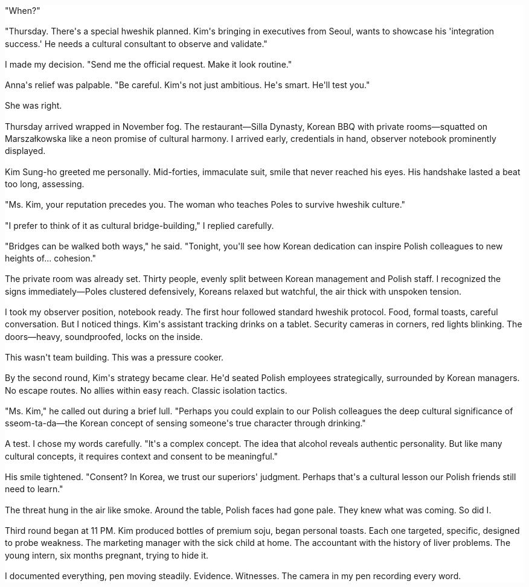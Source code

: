 "When?"

"Thursday. There's a special hweshik planned. Kim's bringing in executives from Seoul, wants to showcase his 'integration success.' He needs a cultural consultant to observe and validate."

I made my decision. "Send me the official request. Make it look routine."

Anna's relief was palpable. "Be careful. Kim's not just ambitious. He's smart. He'll test you."

She was right.

Thursday arrived wrapped in November fog. The restaurant—Silla Dynasty, Korean BBQ with private rooms—squatted on Marszałkowska like a neon promise of cultural harmony. I arrived early, credentials in hand, observer notebook prominently displayed.

Kim Sung-ho greeted me personally. Mid-forties, immaculate suit, smile that never reached his eyes. His handshake lasted a beat too long, assessing.

"Ms. Kim, your reputation precedes you. The woman who teaches Poles to survive hweshik culture."

"I prefer to think of it as cultural bridge-building," I replied carefully.

"Bridges can be walked both ways," he said. "Tonight, you'll see how Korean dedication can inspire Polish colleagues to new heights of... cohesion."

The private room was already set. Thirty people, evenly split between Korean management and Polish staff. I recognized the signs immediately—Poles clustered defensively, Koreans relaxed but watchful, the air thick with unspoken tension.

I took my observer position, notebook ready. The first hour followed standard hweshik protocol. Food, formal toasts, careful conversation. But I noticed things. Kim's assistant tracking drinks on a tablet. Security cameras in corners, red lights blinking. The doors—heavy, soundproofed, locks on the inside.

This wasn't team building. This was a pressure cooker.

By the second round, Kim's strategy became clear. He'd seated Polish employees strategically, surrounded by Korean managers. No escape routes. No allies within easy reach. Classic isolation tactics.

"Ms. Kim," he called out during a brief lull. "Perhaps you could explain to our Polish colleagues the deep cultural significance of sseom-ta-da—the Korean concept of sensing someone's true character through drinking."

A test. I chose my words carefully. "It's a complex concept. The idea that alcohol reveals authentic personality. But like many cultural concepts, it requires context and consent to be meaningful."

His smile tightened. "Consent? In Korea, we trust our superiors' judgment. Perhaps that's a cultural lesson our Polish friends still need to learn."

The threat hung in the air like smoke. Around the table, Polish faces had gone pale. They knew what was coming. So did I.

Third round began at 11 PM. Kim produced bottles of premium soju, began personal toasts. Each one targeted, specific, designed to probe weakness. The marketing manager with the sick child at home. The accountant with the history of liver problems. The young intern, six months pregnant, trying to hide it.

I documented everything, pen moving steadily. Evidence. Witnesses. The camera in my pen recording every word.
